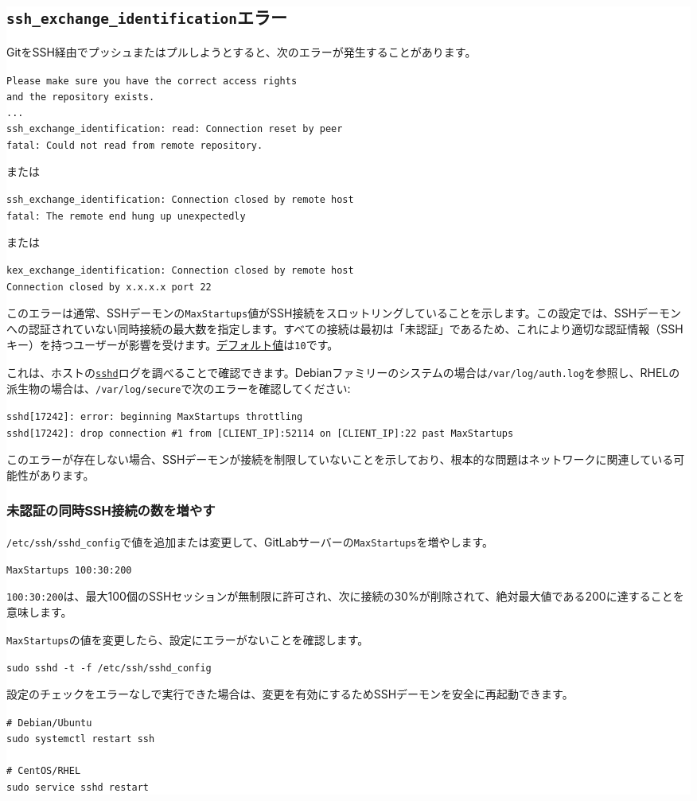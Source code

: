 ## `ssh_exchange_identification`エラー

GitをSSH経由でプッシュまたはプルしようとすると、次のエラーが発生することがあります。

```plaintext
Please make sure you have the correct access rights
and the repository exists.
...
ssh_exchange_identification: read: Connection reset by peer
fatal: Could not read from remote repository.
```

または

```plaintext
ssh_exchange_identification: Connection closed by remote host
fatal: The remote end hung up unexpectedly
```

または

```plaintext
kex_exchange_identification: Connection closed by remote host
Connection closed by x.x.x.x port 22
```

このエラーは通常、SSHデーモンの`MaxStartups`値がSSH接続をスロットリングしていることを示します。この設定では、SSHデーモンへの認証されていない同時接続の最大数を指定します。すべての接続は最初は「未認証」であるため、これにより適切な認証情報（SSHキー）を持つユーザーが影響を受けます。[デフォルト値](https://man.openbsd.org/sshd_config#MaxStartups)は`10`です。

これは、ホストの[`sshd`](https://en.wikibooks.org/wiki/OpenSSH/Logging_and_Troubleshooting#Server_Logs)ログを調べることで確認できます。Debianファミリーのシステムの場合は`/var/log/auth.log`を参照し、RHELの派生物の場合は、`/var/log/secure`で次のエラーを確認してください:

```plaintext
sshd[17242]: error: beginning MaxStartups throttling
sshd[17242]: drop connection #1 from [CLIENT_IP]:52114 on [CLIENT_IP]:22 past MaxStartups
```

このエラーが存在しない場合、SSHデーモンが接続を制限していないことを示しており、根本的な問題はネットワークに関連している可能性があります。

### 未認証の同時SSH接続の数を増やす

`/etc/ssh/sshd_config`で値を追加または変更して、GitLabサーバーの`MaxStartups`を増やします。

```plaintext
MaxStartups 100:30:200
```

`100:30:200`は、最大100個のSSHセッションが無制限に許可され、次に接続の30%が削除されて、絶対最大値である200に達することを意味します。

`MaxStartups`の値を変更したら、設定にエラーがないことを確認します。

```shell
sudo sshd -t -f /etc/ssh/sshd_config
```

設定のチェックをエラーなしで実行できた場合は、変更を有効にするためSSHデーモンを安全に再起動できます。

```shell
# Debian/Ubuntu
sudo systemctl restart ssh

# CentOS/RHEL
sudo service sshd restart
```
